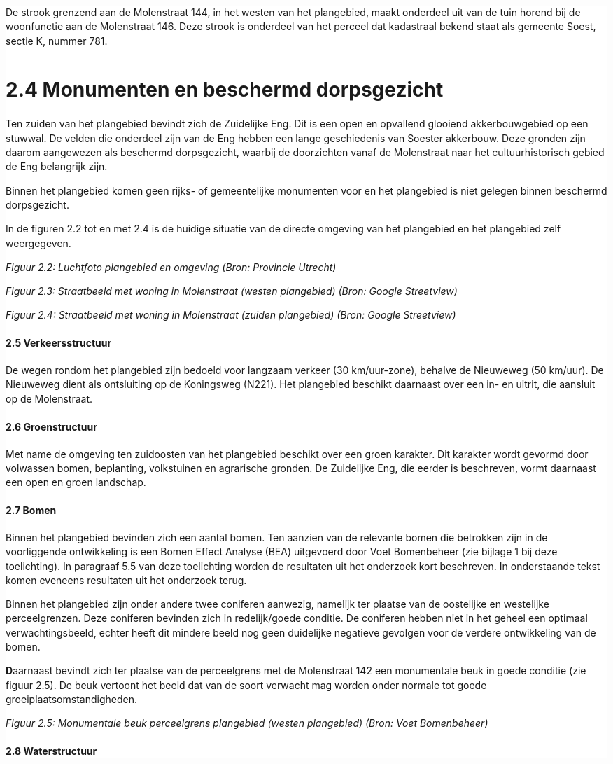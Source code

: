 De strook grenzend aan de Molenstraat 144, in het westen van het plangebied, maakt onderdeel uit van de tuin horend bij de woonfunctie aan de Molenstraat 146. Deze strook is onderdeel van het perceel dat kadastraal bekend staat als gemeente Soest, sectie K, nummer 781.

# <span id="page-9-1"></span>**2.4 Monumenten en beschermd dorpsgezicht**

Ten zuiden van het plangebied bevindt zich de Zuidelijke Eng. Dit is een open en opvallend glooiend akkerbouwgebied op een stuwwal. De velden die onderdeel zijn van de Eng hebben een lange geschiedenis van Soester akkerbouw. Deze gronden zijn daarom aangewezen als beschermd dorpsgezicht, waarbij de doorzichten vanaf de Molenstraat naar het cultuurhistorisch gebied de Eng belangrijk zijn.

Binnen het plangebied komen geen rijks- of gemeentelijke monumenten voor en het plangebied is niet gelegen binnen beschermd dorpsgezicht.

In de figuren 2.2 tot en met 2.4 is de huidige situatie van de directe omgeving van het plangebied en het plangebied zelf weergegeven.

*Figuur 2.2: Luchtfoto plangebied en omgeving (Bron: Provincie Utrecht)* 

*Figuur 2.3: Straatbeeld met woning in Molenstraat (westen plangebied) (Bron: Google Streetview)* 

*Figuur 2.4: Straatbeeld met woning in Molenstraat (zuiden plangebied) (Bron: Google Streetview)*

#### <span id="page-10-0"></span>**2.5 Verkeersstructuur**

De wegen rondom het plangebied zijn bedoeld voor langzaam verkeer (30 km/uur-zone), behalve de Nieuweweg (50 km/uur). De Nieuweweg dient als ontsluiting op de Koningsweg (N221). Het plangebied beschikt daarnaast over een in- en uitrit, die aansluit op de Molenstraat.

#### <span id="page-10-1"></span>**2.6 Groenstructuur**

Met name de omgeving ten zuidoosten van het plangebied beschikt over een groen karakter. Dit karakter wordt gevormd door volwassen bomen, beplanting, volkstuinen en agrarische gronden. De Zuidelijke Eng, die eerder is beschreven, vormt daarnaast een open en groen landschap.

#### <span id="page-10-2"></span>**2.7 Bomen**

Binnen het plangebied bevinden zich een aantal bomen. Ten aanzien van de relevante bomen die betrokken zijn in de voorliggende ontwikkeling is een Bomen Effect Analyse (BEA) uitgevoerd door Voet Bomenbeheer (zie bijlage 1 bij deze toelichting). In paragraaf 5.5 van deze toelichting worden de resultaten uit het onderzoek kort beschreven. In onderstaande tekst komen eveneens resultaten uit het onderzoek terug.

Binnen het plangebied zijn onder andere twee coniferen aanwezig, namelijk ter plaatse van de oostelijke en westelijke perceelgrenzen. Deze coniferen bevinden zich in redelijk/goede conditie. De coniferen hebben niet in het geheel een optimaal verwachtingsbeeld, echter heeft dit mindere beeld nog geen duidelijke negatieve gevolgen voor de verdere ontwikkeling van de bomen.

**D**aarnaast bevindt zich ter plaatse van de perceelgrens met de Molenstraat 142 een monumentale beuk in goede conditie (zie figuur 2.5). De beuk vertoont het beeld dat van de soort verwacht mag worden onder normale tot goede groeiplaatsomstandigheden.

*Figuur 2.5: Monumentale beuk perceelgrens plangebied (westen plangebied) (Bron: Voet Bomenbeheer)*

#### <span id="page-11-0"></span>**2.8 Waterstructuur**

